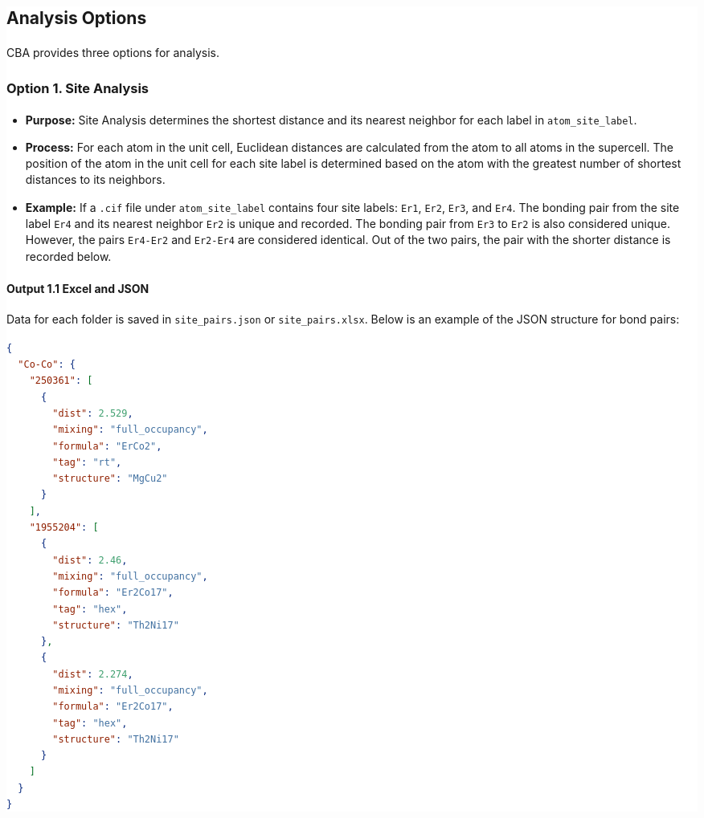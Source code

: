 ## Analysis Options

CBA provides three options for analysis.

### Option 1. Site Analysis

- **Purpose:** Site Analysis determines the shortest distance and its nearest
  neighbor for each label in `atom_site_label`.

- **Process:** For each atom in the unit cell, Euclidean distances are
  calculated from the atom to all atoms in the supercell. The position of the
  atom in the unit cell for each site label is determined based on the atom with
  the greatest number of shortest distances to its neighbors.

- **Example:** If a `.cif` file under `atom_site_label` contains four site
  labels: `Er1`, `Er2`, `Er3`, and `Er4`. The bonding pair from the site label
  `Er4` and its nearest neighbor `Er2` is unique and recorded. The bonding pair
  from `Er3` to `Er2` is also considered unique. However, the pairs `Er4-Er2`
  and `Er2-Er4` are considered identical. Out of the two pairs, the pair with
  the shorter distance is recorded below.

#### Output 1.1 Excel and JSON

Data for each folder is saved in `site_pairs.json` or `site_pairs.xlsx`. Below
is an example of the JSON structure for bond pairs:

```json
{
  "Co-Co": {
    "250361": [
      {
        "dist": 2.529,
        "mixing": "full_occupancy",
        "formula": "ErCo2",
        "tag": "rt",
        "structure": "MgCu2"
      }
    ],
    "1955204": [
      {
        "dist": 2.46,
        "mixing": "full_occupancy",
        "formula": "Er2Co17",
        "tag": "hex",
        "structure": "Th2Ni17"
      },
      {
        "dist": 2.274,
        "mixing": "full_occupancy",
        "formula": "Er2Co17",
        "tag": "hex",
        "structure": "Th2Ni17"
      }
    ]
  }
}
```

